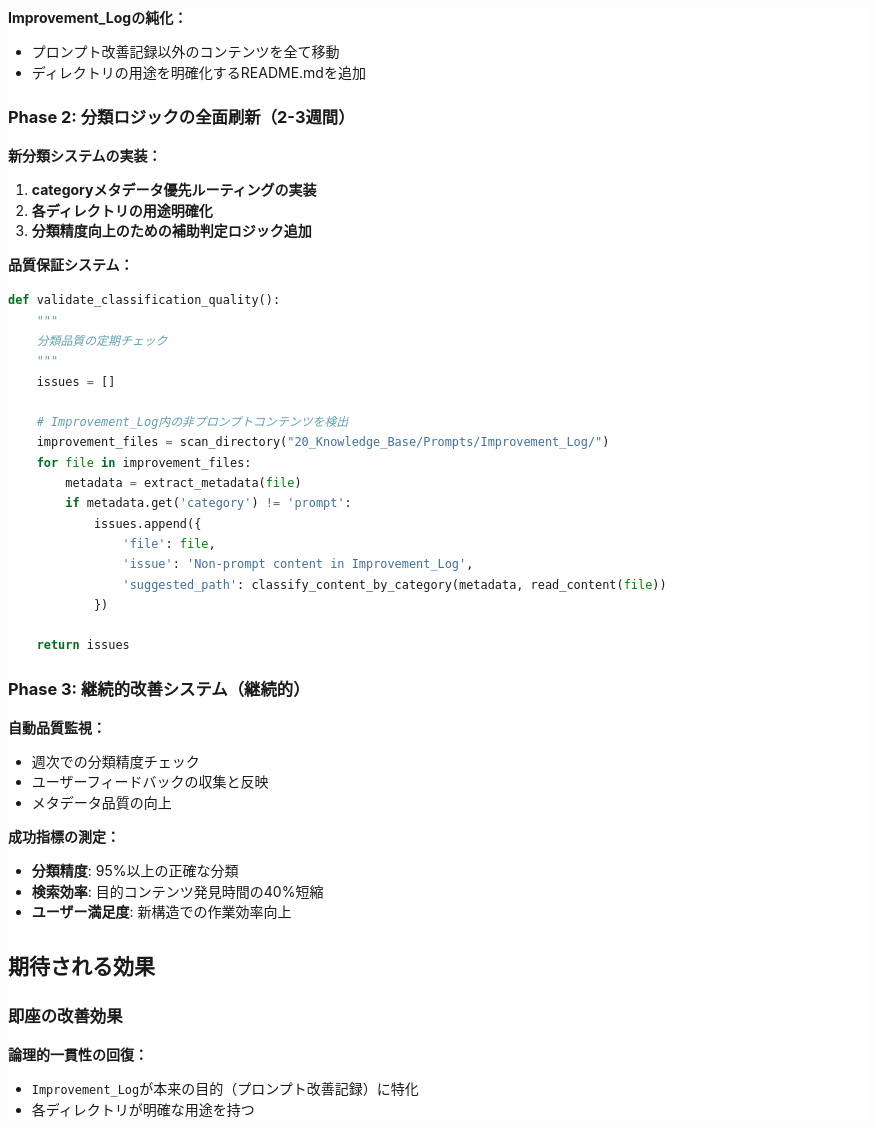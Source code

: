 **Improvement_Logの純化：**
- プロンプト改善記録以外のコンテンツを全て移動
- ディレクトリの用途を明確化するREADME.mdを追加

### **Phase 2: 分類ロジックの全面刷新（2-3週間）**

**新分類システムの実装：**

1. **categoryメタデータ優先ルーティングの実装**
2. **各ディレクトリの用途明確化**
3. **分類精度向上のための補助判定ロジック追加**

**品質保証システム：**

```python
def validate_classification_quality():
    """
    分類品質の定期チェック
    """
    issues = []
    
    # Improvement_Log内の非プロンプトコンテンツを検出
    improvement_files = scan_directory("20_Knowledge_Base/Prompts/Improvement_Log/")
    for file in improvement_files:
        metadata = extract_metadata(file)
        if metadata.get('category') != 'prompt':
            issues.append({
                'file': file,
                'issue': 'Non-prompt content in Improvement_Log',
                'suggested_path': classify_content_by_category(metadata, read_content(file))
            })
    
    return issues
```

### **Phase 3: 継続的改善システム（継続的）**

**自動品質監視：**
- 週次での分類精度チェック
- ユーザーフィードバックの収集と反映
- メタデータ品質の向上

**成功指標の測定：**
- **分類精度**: 95%以上の正確な分類
- **検索効率**: 目的コンテンツ発見時間の40%短縮
- **ユーザー満足度**: 新構造での作業効率向上

## **期待される効果**

### **即座の改善効果**

**論理的一貫性の回復：**
- `Improvement_Log`が本来の目的（プロンプト改善記録）に特化
- 各ディレクトリが明確な用途を持つ
